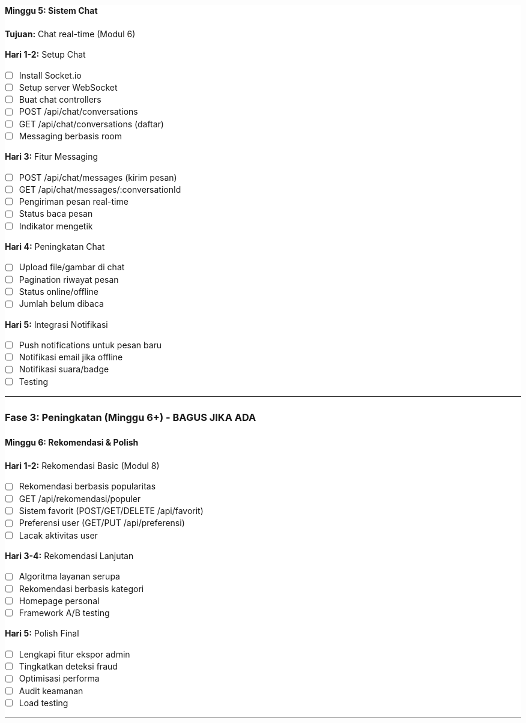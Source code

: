 
#### Minggu 5: Sistem Chat
**Tujuan:** Chat real-time (Modul 6)

**Hari 1-2:** Setup Chat
- [ ] Install Socket.io
- [ ] Setup server WebSocket
- [ ] Buat chat controllers
- [ ] POST /api/chat/conversations
- [ ] GET /api/chat/conversations (daftar)
- [ ] Messaging berbasis room

**Hari 3:** Fitur Messaging
- [ ] POST /api/chat/messages (kirim pesan)
- [ ] GET /api/chat/messages/:conversationId
- [ ] Pengiriman pesan real-time
- [ ] Status baca pesan
- [ ] Indikator mengetik

**Hari 4:** Peningkatan Chat
- [ ] Upload file/gambar di chat
- [ ] Pagination riwayat pesan
- [ ] Status online/offline
- [ ] Jumlah belum dibaca

**Hari 5:** Integrasi Notifikasi
- [ ] Push notifications untuk pesan baru
- [ ] Notifikasi email jika offline
- [ ] Notifikasi suara/badge
- [ ] Testing

---

### Fase 3: Peningkatan (Minggu 6+) - **BAGUS JIKA ADA**

#### Minggu 6: Rekomendasi & Polish

**Hari 1-2:** Rekomendasi Basic (Modul 8)
- [ ] Rekomendasi berbasis popularitas
- [ ] GET /api/rekomendasi/populer
- [ ] Sistem favorit (POST/GET/DELETE /api/favorit)
- [ ] Preferensi user (GET/PUT /api/preferensi)
- [ ] Lacak aktivitas user

**Hari 3-4:** Rekomendasi Lanjutan
- [ ] Algoritma layanan serupa
- [ ] Rekomendasi berbasis kategori
- [ ] Homepage personal
- [ ] Framework A/B testing

**Hari 5:** Polish Final
- [ ] Lengkapi fitur ekspor admin
- [ ] Tingkatkan deteksi fraud
- [ ] Optimisasi performa
- [ ] Audit keamanan
- [ ] Load testing

---